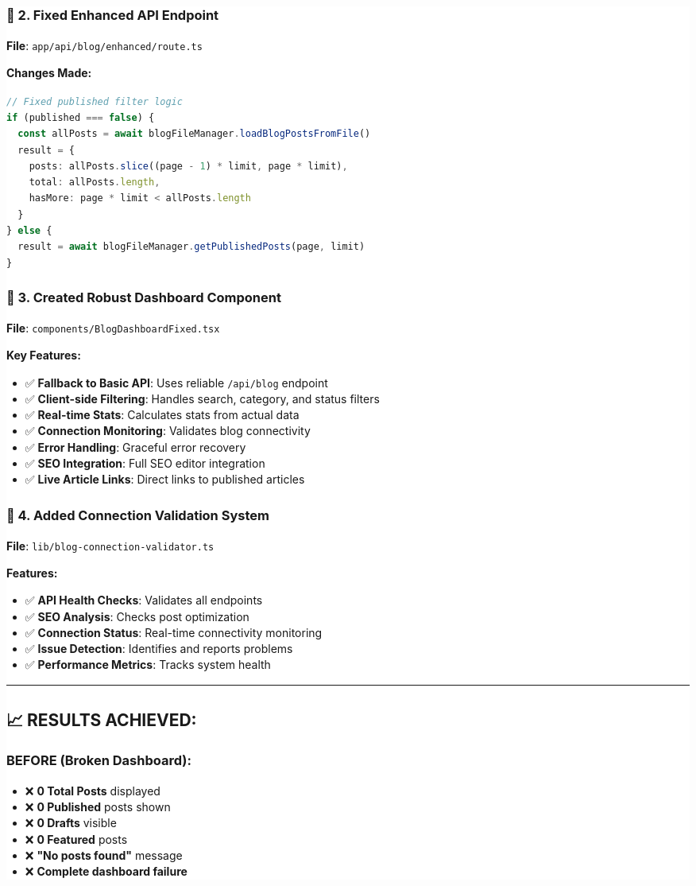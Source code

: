 ### **🔧 2. Fixed Enhanced API Endpoint**
**File**: `app/api/blog/enhanced/route.ts`

**Changes Made:**
```typescript
// Fixed published filter logic
if (published === false) {
  const allPosts = await blogFileManager.loadBlogPostsFromFile()
  result = {
    posts: allPosts.slice((page - 1) * limit, page * limit),
    total: allPosts.length,
    hasMore: page * limit < allPosts.length
  }
} else {
  result = await blogFileManager.getPublishedPosts(page, limit)
}
```

### **🔧 3. Created Robust Dashboard Component**
**File**: `components/BlogDashboardFixed.tsx`

**Key Features:**
- ✅ **Fallback to Basic API**: Uses reliable `/api/blog` endpoint
- ✅ **Client-side Filtering**: Handles search, category, and status filters
- ✅ **Real-time Stats**: Calculates stats from actual data
- ✅ **Connection Monitoring**: Validates blog connectivity
- ✅ **Error Handling**: Graceful error recovery
- ✅ **SEO Integration**: Full SEO editor integration
- ✅ **Live Article Links**: Direct links to published articles

### **🔧 4. Added Connection Validation System**
**File**: `lib/blog-connection-validator.ts`

**Features:**
- ✅ **API Health Checks**: Validates all endpoints
- ✅ **SEO Analysis**: Checks post optimization
- ✅ **Connection Status**: Real-time connectivity monitoring
- ✅ **Issue Detection**: Identifies and reports problems
- ✅ **Performance Metrics**: Tracks system health

---

## 📈 **RESULTS ACHIEVED:**

### **BEFORE (Broken Dashboard):**
- ❌ **0 Total Posts** displayed
- ❌ **0 Published** posts shown
- ❌ **0 Drafts** visible
- ❌ **0 Featured** posts
- ❌ **"No posts found"** message
- ❌ **Complete dashboard failure**
